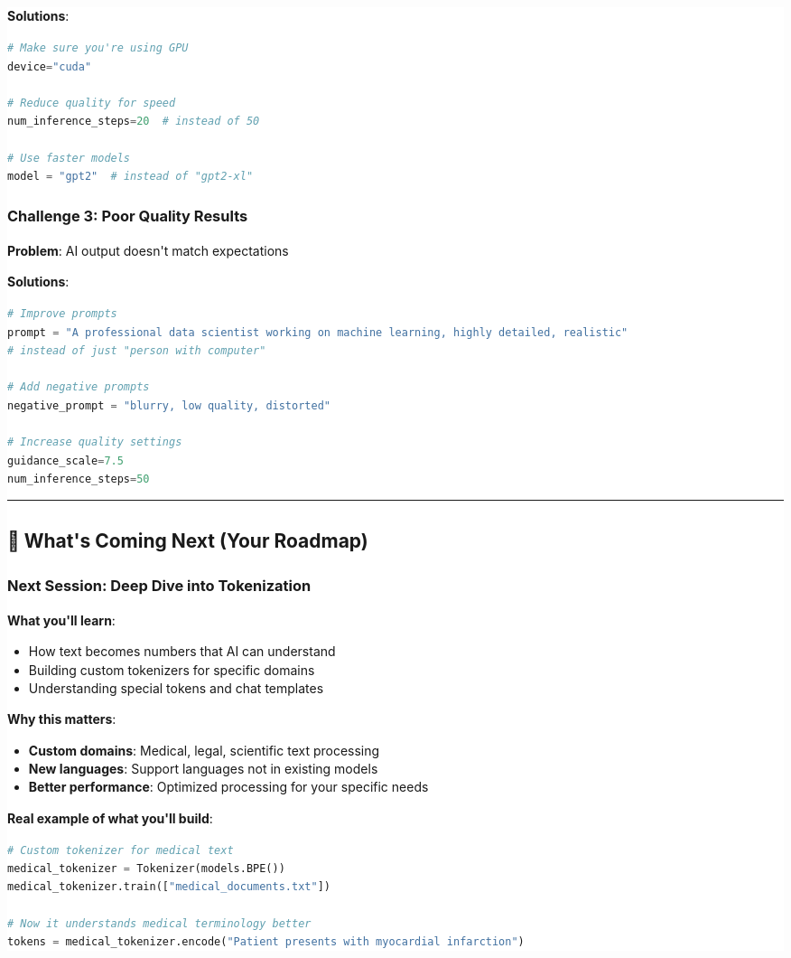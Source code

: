 **Solutions**:
```python
# Make sure you're using GPU
device="cuda"

# Reduce quality for speed
num_inference_steps=20  # instead of 50

# Use faster models
model = "gpt2"  # instead of "gpt2-xl"
```

### Challenge 3: Poor Quality Results
**Problem**: AI output doesn't match expectations

**Solutions**:
```python
# Improve prompts
prompt = "A professional data scientist working on machine learning, highly detailed, realistic"
# instead of just "person with computer"

# Add negative prompts
negative_prompt = "blurry, low quality, distorted"

# Increase quality settings
guidance_scale=7.5
num_inference_steps=50
```

---

## 🎯 What's Coming Next (Your Roadmap)

### Next Session: Deep Dive into Tokenization
**What you'll learn**:
- How text becomes numbers that AI can understand
- Building custom tokenizers for specific domains
- Understanding special tokens and chat templates

**Why this matters**: 
- **Custom domains**: Medical, legal, scientific text processing
- **New languages**: Support languages not in existing models
- **Better performance**: Optimized processing for your specific needs

**Real example of what you'll build**:
```python
# Custom tokenizer for medical text
medical_tokenizer = Tokenizer(models.BPE())
medical_tokenizer.train(["medical_documents.txt"])

# Now it understands medical terminology better
tokens = medical_tokenizer.encode("Patient presents with myocardial infarction")
```
